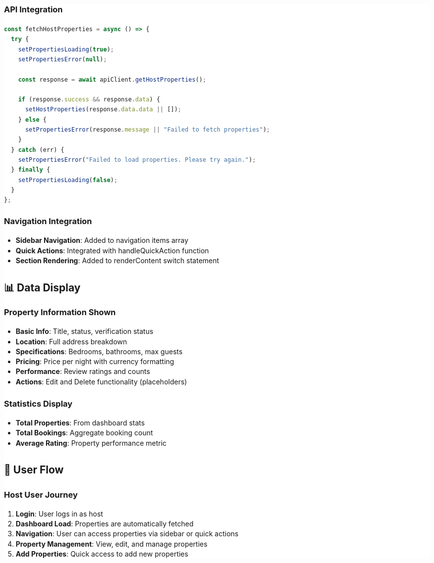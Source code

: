 ### **API Integration**

```typescript
const fetchHostProperties = async () => {
  try {
    setPropertiesLoading(true);
    setPropertiesError(null);

    const response = await apiClient.getHostProperties();

    if (response.success && response.data) {
      setHostProperties(response.data.data || []);
    } else {
      setPropertiesError(response.message || "Failed to fetch properties");
    }
  } catch (err) {
    setPropertiesError("Failed to load properties. Please try again.");
  } finally {
    setPropertiesLoading(false);
  }
};
```

### **Navigation Integration**

- **Sidebar Navigation**: Added to navigation items array
- **Quick Actions**: Integrated with handleQuickAction function
- **Section Rendering**: Added to renderContent switch statement

## 📊 **Data Display**

### **Property Information Shown**

- **Basic Info**: Title, status, verification status
- **Location**: Full address breakdown
- **Specifications**: Bedrooms, bathrooms, max guests
- **Pricing**: Price per night with currency formatting
- **Performance**: Review ratings and counts
- **Actions**: Edit and Delete functionality (placeholders)

### **Statistics Display**

- **Total Properties**: From dashboard stats
- **Total Bookings**: Aggregate booking count
- **Average Rating**: Property performance metric

## 🔄 **User Flow**

### **Host User Journey**

1. **Login**: User logs in as host
2. **Dashboard Load**: Properties are automatically fetched
3. **Navigation**: User can access properties via sidebar or quick actions
4. **Property Management**: View, edit, and manage properties
5. **Add Properties**: Quick access to add new properties
